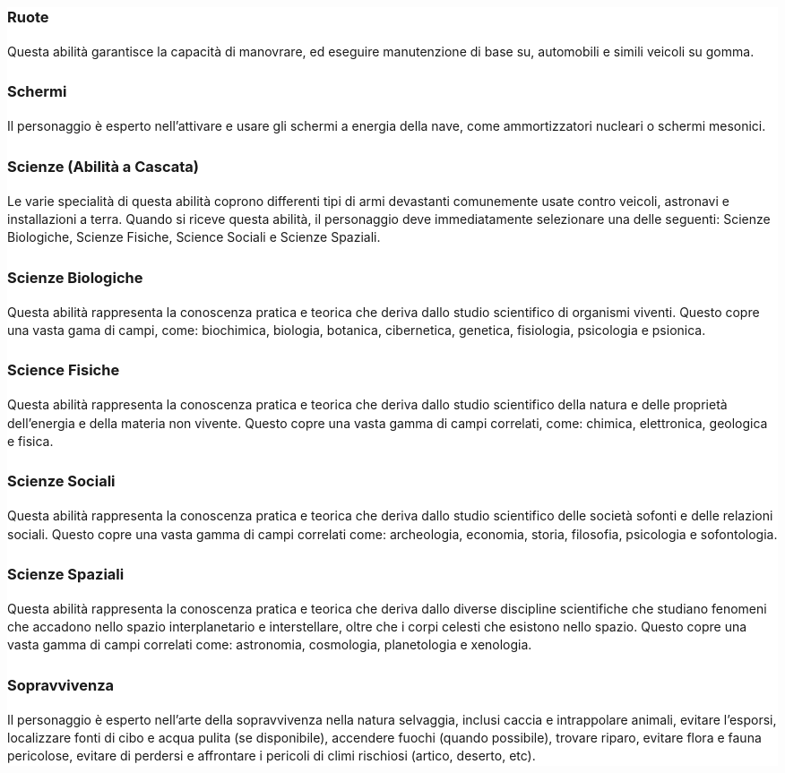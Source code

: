 ### Ruote

Questa abilità garantisce la capacità di manovrare, ed eseguire
manutenzione di base su, automobili e simili veicoli su gomma.

### Schermi

Il personaggio è esperto nell’attivare e usare gli schermi a energia
della nave, come ammortizzatori nucleari o schermi mesonici.

### Scienze (Abilità a Cascata)

Le varie specialità di questa abilità coprono differenti tipi di armi
devastanti comunemente usate contro veicoli, astronavi e installazioni a
terra. Quando si riceve questa abilità, il personaggio deve
immediatamente selezionare una delle seguenti: Scienze Biologiche,
Scienze Fisiche, Science Sociali e Scienze Spaziali.

### Scienze Biologiche

Questa abilità rappresenta la conoscenza pratica e teorica che deriva
dallo studio scientifico di organismi viventi. Questo copre una vasta
gama di campi, come: biochimica, biologia, botanica, cibernetica,
genetica, fisiologia, psicologia e psionica.

### Science Fisiche

Questa abilità rappresenta la conoscenza pratica e teorica che deriva
dallo studio scientifico della natura e delle proprietà dell’energia e
della materia non vivente. Questo copre una vasta gamma di campi
correlati, come: chimica, elettronica, geologica e fisica.

### Scienze Sociali

Questa abilità rappresenta la conoscenza pratica e teorica che deriva
dallo studio scientifico delle società sofonti e delle relazioni
sociali. Questo copre una vasta gamma di campi correlati come:
archeologia, economia, storia, filosofia, psicologia e sofontologia.

### Scienze Spaziali

Questa abilità rappresenta la conoscenza pratica e teorica che deriva
dallo diverse discipline scientifiche che studiano fenomeni che accadono
nello spazio interplanetario e interstellare, oltre che i corpi celesti
che esistono nello spazio. Questo copre una vasta gamma di campi
correlati come: astronomia, cosmologia, planetologia e xenologia.

### Sopravvivenza

Il personaggio è esperto nell’arte della sopravvivenza nella natura
selvaggia, inclusi caccia e intrappolare animali, evitare l’esporsi,
localizzare fonti di cibo e acqua pulita (se disponibile), accendere
fuochi (quando possibile), trovare riparo, evitare flora e fauna
pericolose, evitare di perdersi e affrontare i pericoli di climi
rischiosi (artico, deserto, etc).
